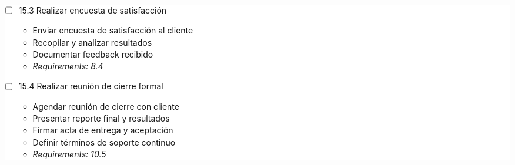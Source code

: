 - [ ] 15.3 Realizar encuesta de satisfacción
  - Enviar encuesta de satisfacción al cliente
  - Recopilar y analizar resultados
  - Documentar feedback recibido
  - _Requirements: 8.4_

- [ ] 15.4 Realizar reunión de cierre formal
  - Agendar reunión de cierre con cliente
  - Presentar reporte final y resultados
  - Firmar acta de entrega y aceptación
  - Definir términos de soporte continuo
  - _Requirements: 10.5_
